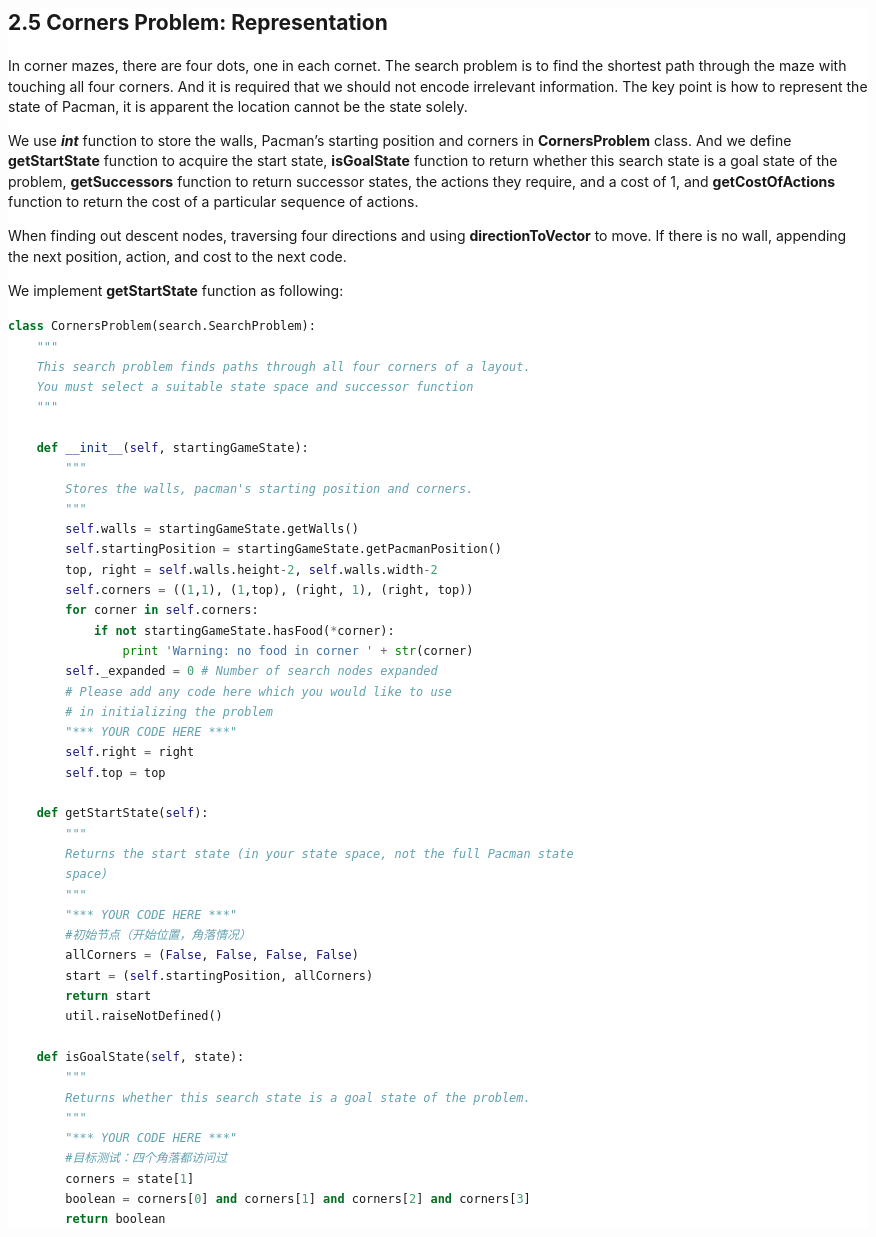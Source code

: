  

## 2.5 Corners Problem: Representation

In corner mazes, there are four dots, one in each cornet.  The search problem is to find the shortest path through the maze with touching all four corners.  And it is required that we should not encode irrelevant information.  The key point is how to represent the state of Pacman, it is apparent the location cannot be the state solely.

We use **_int_** function to store the walls, Pacman’s starting position and corners in **CornersProblem** class.  And we define **getStartState** function to acquire the start state, **isGoalState** function to return whether this search state is a goal state of the problem, **getSuccessors** function to return successor states, the actions they require, and a cost of 1, and **getCostOfActions** function to return the cost of a particular sequence of actions.

When finding out descent nodes, traversing four directions and using **directionToVector** to move.  If there is no wall, appending the next position, action, and cost to the next code.

We implement **getStartState** function as following:

```python
class CornersProblem(search.SearchProblem):
    """
    This search problem finds paths through all four corners of a layout.
    You must select a suitable state space and successor function
    """

    def __init__(self, startingGameState):
        """
        Stores the walls, pacman's starting position and corners.
        """
        self.walls = startingGameState.getWalls()
        self.startingPosition = startingGameState.getPacmanPosition()
        top, right = self.walls.height-2, self.walls.width-2
        self.corners = ((1,1), (1,top), (right, 1), (right, top))
        for corner in self.corners:
            if not startingGameState.hasFood(*corner):
                print 'Warning: no food in corner ' + str(corner)
        self._expanded = 0 # Number of search nodes expanded
        # Please add any code here which you would like to use
        # in initializing the problem
        "*** YOUR CODE HERE ***"
        self.right = right
        self.top = top
        
    def getStartState(self):
        """
        Returns the start state (in your state space, not the full Pacman state
        space)
        """
        "*** YOUR CODE HERE ***"
        #初始节点（开始位置，角落情况）
        allCorners = (False, False, False, False)
        start = (self.startingPosition, allCorners)
        return start
        util.raiseNotDefined()

    def isGoalState(self, state):
        """
        Returns whether this search state is a goal state of the problem.
        """
        "*** YOUR CODE HERE ***"
        #目标测试：四个角落都访问过
        corners = state[1]
        boolean = corners[0] and corners[1] and corners[2] and corners[3]
        return boolean
```